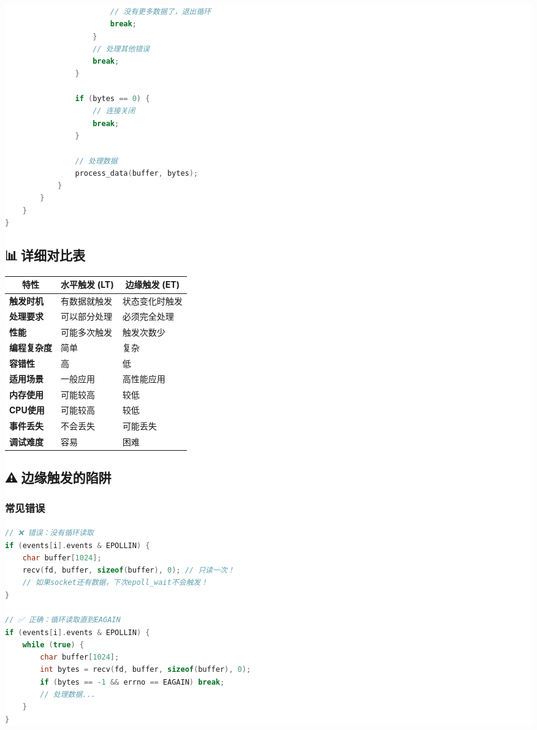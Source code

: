 ```cpp
                        // 没有更多数据了，退出循环
                        break;
                    }
                    // 处理其他错误
                    break;
                }
                
                if (bytes == 0) {
                    // 连接关闭
                    break;
                }
                
                // 处理数据
                process_data(buffer, bytes);
            }
        }
    }
}
```

## 📊 **详细对比表**

| 特性 | 水平触发 (LT) | 边缘触发 (ET) |
|------|---------------|---------------|
| **触发时机** | 有数据就触发 | 状态变化时触发 |
| **处理要求** | 可以部分处理 | 必须完全处理 |
| **性能** | 可能多次触发 | 触发次数少 |
| **编程复杂度** | 简单 | 复杂 |
| **容错性** | 高 | 低 |
| **适用场景** | 一般应用 | 高性能应用 |
| **内存使用** | 可能较高 | 较低 |
| **CPU使用** | 可能较高 | 较低 |
| **事件丢失** | 不会丢失 | 可能丢失 |
| **调试难度** | 容易 | 困难 |

## ⚠️ **边缘触发的陷阱**

### **常见错误**
```cpp
// ❌ 错误：没有循环读取
if (events[i].events & EPOLLIN) {
    char buffer[1024];
    recv(fd, buffer, sizeof(buffer), 0); // 只读一次！
    // 如果socket还有数据，下次epoll_wait不会触发！
}

// ✅ 正确：循环读取直到EAGAIN
if (events[i].events & EPOLLIN) {
    while (true) {
        char buffer[1024];
        int bytes = recv(fd, buffer, sizeof(buffer), 0);
        if (bytes == -1 && errno == EAGAIN) break;
        // 处理数据...
    }
}
```